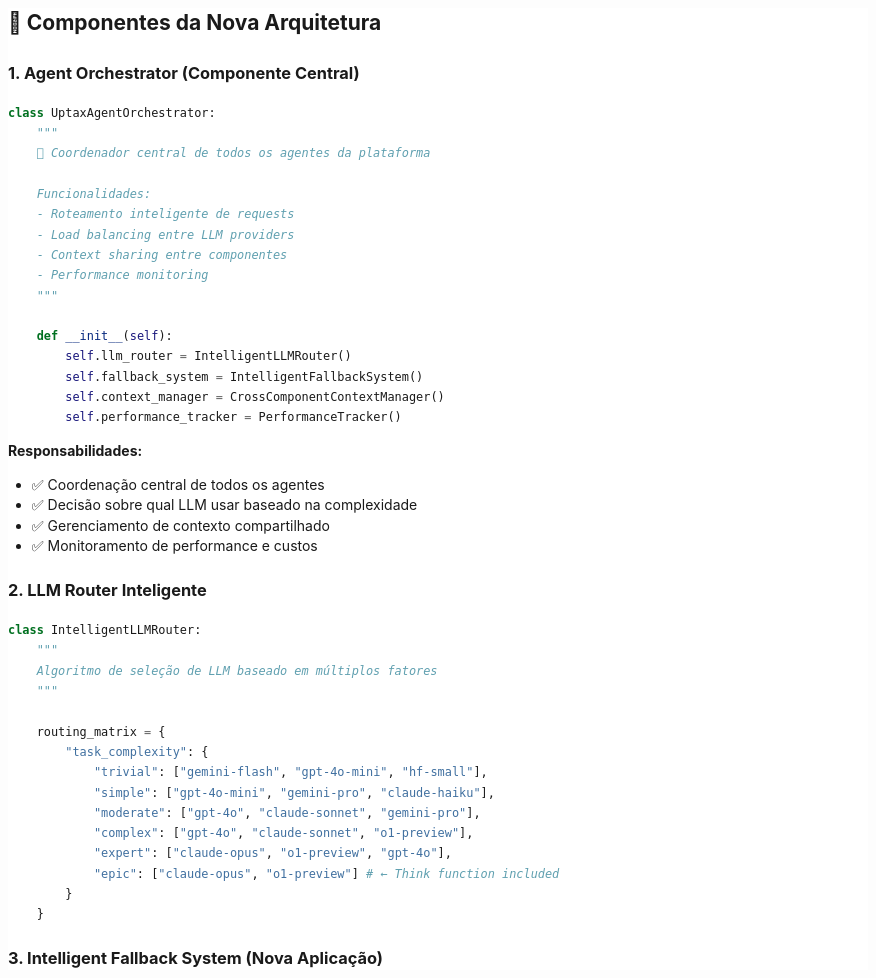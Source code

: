 
## 🔧 **Componentes da Nova Arquitetura**

### **1. Agent Orchestrator (Componente Central)**

```python
class UptaxAgentOrchestrator:
    """
    🧠 Coordenador central de todos os agentes da plataforma
    
    Funcionalidades:
    - Roteamento inteligente de requests
    - Load balancing entre LLM providers
    - Context sharing entre componentes
    - Performance monitoring
    """
    
    def __init__(self):
        self.llm_router = IntelligentLLMRouter()
        self.fallback_system = IntelligentFallbackSystem() 
        self.context_manager = CrossComponentContextManager()
        self.performance_tracker = PerformanceTracker()
```

**Responsabilidades:**
- ✅ Coordenação central de todos os agentes
- ✅ Decisão sobre qual LLM usar baseado na complexidade
- ✅ Gerenciamento de contexto compartilhado
- ✅ Monitoramento de performance e custos

### **2. LLM Router Inteligente**

```python
class IntelligentLLMRouter:
    """
    Algoritmo de seleção de LLM baseado em múltiplos fatores
    """
    
    routing_matrix = {
        "task_complexity": {
            "trivial": ["gemini-flash", "gpt-4o-mini", "hf-small"],
            "simple": ["gpt-4o-mini", "gemini-pro", "claude-haiku"],
            "moderate": ["gpt-4o", "claude-sonnet", "gemini-pro"],
            "complex": ["gpt-4o", "claude-sonnet", "o1-preview"],
            "expert": ["claude-opus", "o1-preview", "gpt-4o"],
            "epic": ["claude-opus", "o1-preview"] # ← Think function included
        }
    }
```

### **3. Intelligent Fallback System (Nova Aplicação)**
